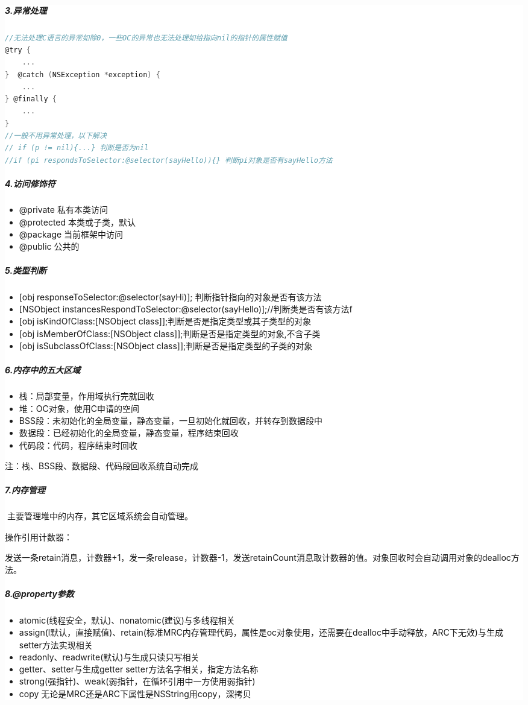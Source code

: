 

##### 3.异常处理

```objective-c
//无法处理C语言的异常如除0，一些OC的异常也无法处理如给指向nil的指针的属性赋值
@try {
    ...
}  @catch (NSException *exception) {
    ...
} @finally {
    ...
}
//一般不用异常处理，以下解决
// if (p != nil){...} 判断是否为nil
//if (pi respondsToSelector:@selector(sayHello)){} 判断pi对象是否有sayHello方法
```
##### 4.访问修饰符

- @private 私有本类访问
- @protected 本类或子类，默认
- @package 当前框架中访问
- @public 公共的

##### 5.类型判断

- [obj responseToSelector:@selector(sayHi)]; 判断指针指向的对象是否有该方法
- [NSObject instancesRespondToSelector:@selector(sayHello)];//判断类是否有该方法f
- [obj isKindOfClass:[NSObject class]];判断是否是指定类型或其子类型的对象
- [obj isMemberOfClass:[NSObject class]];判断是否是指定类型的对象,不含子类
- [obj isSubclassOfClass:[NSObject class]];判断是否是指定类型的子类的对象

##### 6.内存中的五大区域

- 栈：局部变量，作用域执行完就回收
- 堆：OC对象，使用C申请的空间
- BSS段：未初始化的全局变量，静态变量，一旦初始化就回收，并转存到数据段中
- 数据段：已经初始化的全局变量，静态变量，程序结束回收
- 代码段：代码，程序结束时回收

注：栈、BSS段、数据段、代码段回收系统自动完成

##### 7.内存管理

​	主要管理堆中的内存，其它区域系统会自动管理。

操作引用计数器：

发送一条retain消息，计数器+1，发一条release，计数器-1，发送retainCount消息取计数器的值。对象回收时会自动调用对象的dealloc方法。

##### 8.@property参数

- atomic(线程安全，默认)、nonatomic(建议)与多线程相关
- assign(l默认，直接赋值)、retain(标准MRC内存管理代码，属性是oc对象使用，还需要在dealloc中手动释放，ARC下无效)与生成setter方法实现相关
- readonly、readwrite(默认)与生成只读只写相关
- getter、setter与生成getter setter方法名字相关，指定方法名称
- strong(强指针)、weak(弱指针，在循环引用中一方使用弱指针)
- copy 无论是MRC还是ARC下属性是NSString用copy，深拷贝
